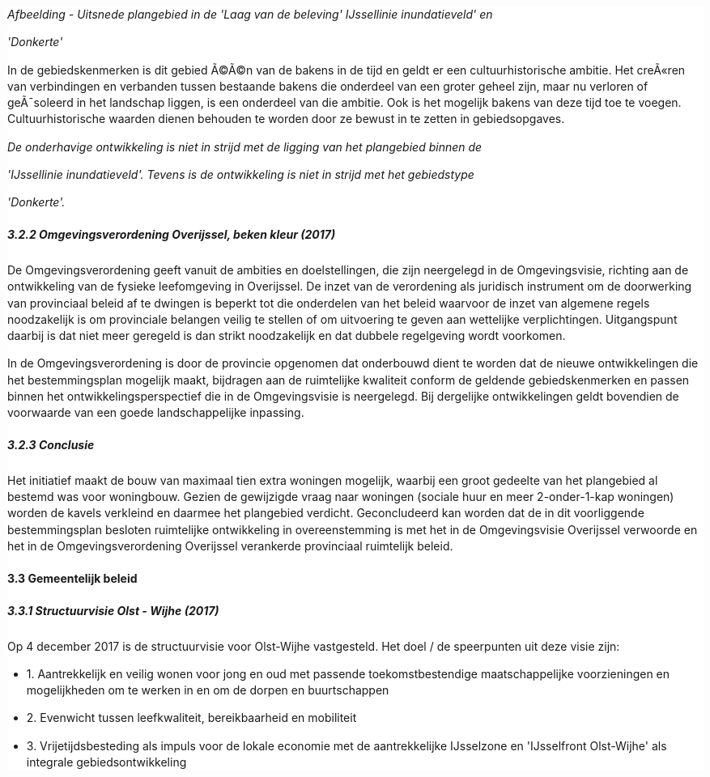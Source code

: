 *Afbeelding \- Uitsnede plangebied in de 'Laag van de beleving' IJssellinie inundatieveld' en*

*'Donkerte'*

In de gebiedskenmerken is dit gebied Ã©Ã©n van de bakens in de tijd en geldt er een cultuurhistorische ambitie. Het creÃ«ren van verbindingen en verbanden tussen bestaande bakens die onderdeel van een groter geheel zijn, maar nu verloren of geÃ¯soleerd in het landschap liggen, is een onderdeel van die ambitie. Ook is het mogelijk bakens van deze tijd toe te voegen. Cultuurhistorische waarden dienen behouden te worden door ze bewust in te zetten in gebiedsopgaves.

*De onderhavige ontwikkeling is niet in strijd met de ligging van het plangebied binnen de*

*'IJssellinie inundatieveld'. Tevens is de ontwikkeling is niet in strijd met het gebiedstype*

*'Donkerte'.*

##### 3\.2\.2 Omgevingsverordening Overijssel, beken kleur (2017\)

De Omgevingsverordening geeft vanuit de ambities en doelstellingen, die zijn neergelegd in de Omgevingsvisie, richting aan de ontwikkeling van de fysieke leefomgeving in Overijssel. De inzet van de verordening als juridisch instrument om de doorwerking van provinciaal beleid af te dwingen is beperkt tot die onderdelen van het beleid waarvoor de inzet van algemene regels noodzakelijk is om provinciale belangen veilig te stellen of om uitvoering te geven aan wettelijke verplichtingen. Uitgangspunt daarbij is dat niet meer geregeld is dan strikt noodzakelijk en dat dubbele regelgeving wordt voorkomen.

In de Omgevingsverordening is door de provincie opgenomen dat onderbouwd dient te worden dat de nieuwe ontwikkelingen die het bestemmingsplan mogelijk maakt, bijdragen aan de ruimtelijke kwaliteit conform de geldende gebiedskenmerken en passen binnen het ontwikkelingsperspectief die in de Omgevingsvisie is neergelegd. Bij dergelijke ontwikkelingen geldt bovendien de voorwaarde van een goede landschappelijke inpassing.

##### 3\.2\.3 Conclusie

Het initiatief maakt de bouw van maximaal tien extra woningen mogelijk, waarbij een groot gedeelte van het plangebied al bestemd was voor woningbouw. Gezien de gewijzigde vraag naar woningen (sociale huur en meer 2\-onder\-1\-kap woningen) worden de kavels verkleind en daarmee het plangebied verdicht. Geconcludeerd kan worden dat de in dit voorliggende bestemmingsplan besloten ruimtelijke ontwikkeling in overeenstemming is met het in de Omgevingsvisie Overijssel verwoorde en het in de Omgevingsverordening Overijssel verankerde provinciaal ruimtelijk beleid.

#### 3\.3 Gemeentelijk beleid

##### 3\.3\.1 Structuurvisie Olst \- Wijhe (2017\)

Op 4 december 2017 is de structuurvisie voor Olst\-Wijhe vastgesteld. Het doel / de speerpunten uit deze visie zijn:

* 1\. Aantrekkelijk en veilig wonen voor jong en oud met passende toekomstbestendige maatschappelijke voorzieningen en mogelijkheden om te werken in en om de dorpen en buurtschappen

* 2\. Evenwicht tussen leefkwaliteit, bereikbaarheid en mobiliteit

* 3\. Vrijetijdsbesteding als impuls voor de lokale economie met de aantrekkelijke IJsselzone en 'IJsselfront Olst\-Wijhe' als integrale gebiedsontwikkeling
